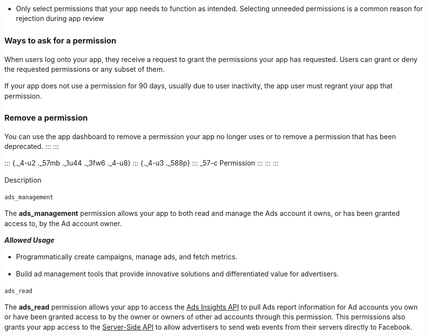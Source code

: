 -   Only select permissions that your app needs to function as intended.
    Selecting unneeded permissions is a common reason for rejection
    during app review

### Ways to ask for a permission

When users log onto your app, they receive a request to grant the
permissions your app has requested. Users can grant or deny the
requested permissions or any subset of them.

If your app does not use a permission for 90 days, usually due to user
inactivity, the app user must regrant your app that permission.

### Remove a permission

You can use the app dashboard to remove a permission your app no longer
uses or to remove a permission that has been deprecated.
:::
:::

::: {._4-u2 ._57mb ._1u44 ._3fw6 ._4-u8}
::: {._4-u3 ._588p}
::: _57-c
Permission
:::
:::
:::

</div>

</div>

Description

[](#)

` ads_management `

The **ads_management** permission allows your app to both read and
manage the Ads account it owns, or has been granted access to, by the Ad
account owner.

***Allowed Usage***

-   Programmatically create campaigns, manage ads, and fetch metrics.

-   Build ad management tools that provide innovative solutions and
    differentiated value for advertisers.

[](#)

` ads_read `

The **ads_read** permission allows your app to access the [Ads Insights
API](https://developers.facebook.com/docs/marketing-api/read-access-onboarding)
to pull Ads report information for Ad accounts you own or have been
granted access to by the owner or owners of other ad accounts through
this permission. This permissions also grants your app access to the
[Server-Side
API](https://developers.facebook.com/docs/marketing-api/facebook-pixel/server-side-api)
to allow advertisers to send web events from their servers directly to
Facebook.
